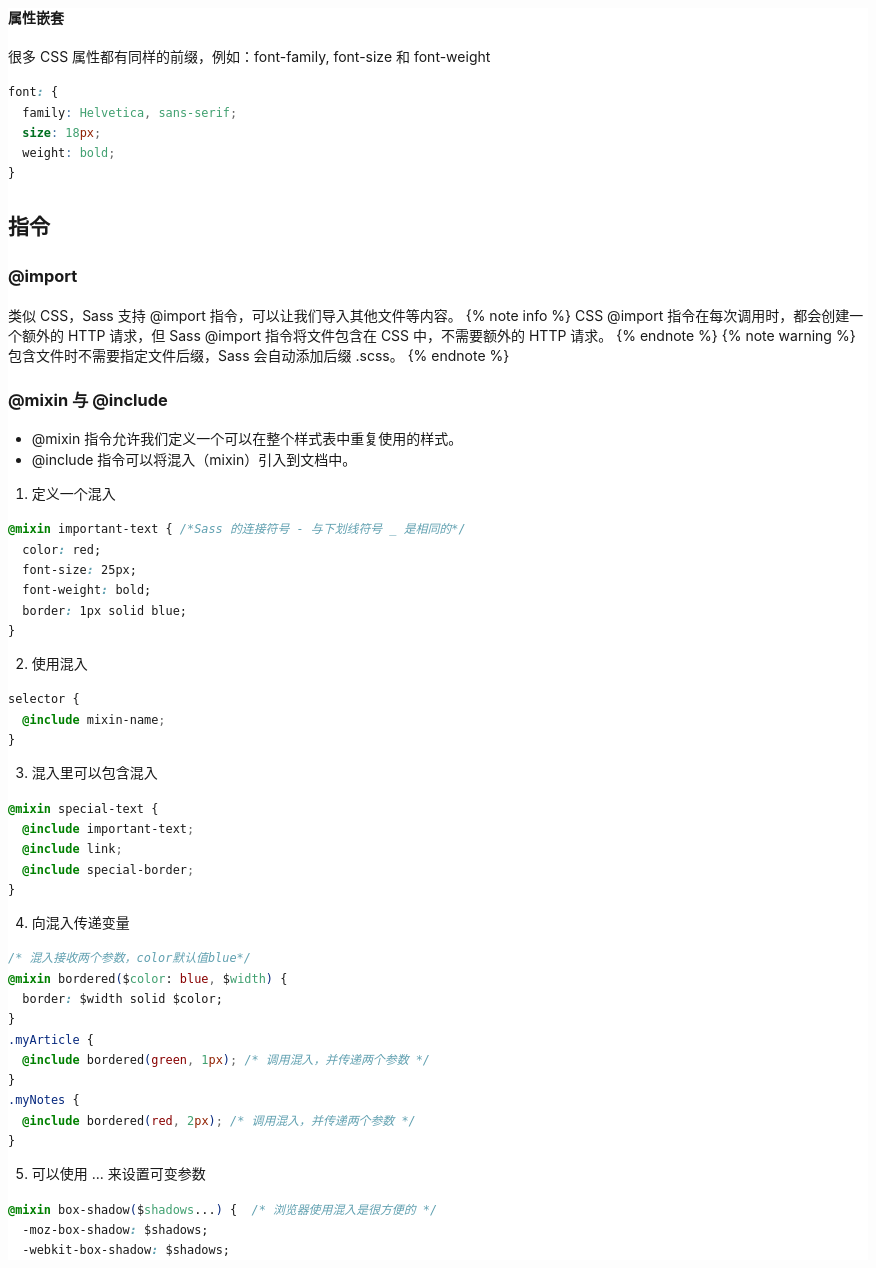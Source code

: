 #### 属性嵌套
很多 CSS 属性都有同样的前缀，例如：font-family, font-size 和 font-weight
```css
font: {
  family: Helvetica, sans-serif;
  size: 18px;
  weight: bold;
}
```
## 指令
### @import
类似 CSS，Sass 支持 @import 指令，可以让我们导入其他文件等内容。
{% note info %}
CSS @import 指令在每次调用时，都会创建一个额外的 HTTP 请求，但 Sass @import 指令将文件包含在 CSS 中，不需要额外的 HTTP 请求。
{% endnote %}
{% note warning %}
包含文件时不需要指定文件后缀，Sass 会自动添加后缀 .scss。
{% endnote %}

### @mixin 与 @include
- @mixin 指令允许我们定义一个可以在整个样式表中重复使用的样式。
- @include 指令可以将混入（mixin）引入到文档中。

1. 定义一个混入
```css
@mixin important-text { /*Sass 的连接符号 - 与下划线符号 _ 是相同的*/
  color: red;
  font-size: 25px;
  font-weight: bold;
  border: 1px solid blue;
}
```
2. 使用混入
```css
selector {
  @include mixin-name;
}
```
3. 混入里可以包含混入
```css
@mixin special-text {
  @include important-text;
  @include link;
  @include special-border;
}
```
4. 向混入传递变量
```css
/* 混入接收两个参数，color默认值blue*/
@mixin bordered($color: blue, $width) {
  border: $width solid $color;
}
.myArticle {
  @include bordered(green, 1px); /* 调用混入，并传递两个参数 */
}
.myNotes {
  @include bordered(red, 2px); /* 调用混入，并传递两个参数 */
}
```
5. 可以使用 ... 来设置可变参数
```css
@mixin box-shadow($shadows...) {  /* 浏览器使用混入是很方便的 */
  -moz-box-shadow: $shadows;
  -webkit-box-shadow: $shadows;
```
